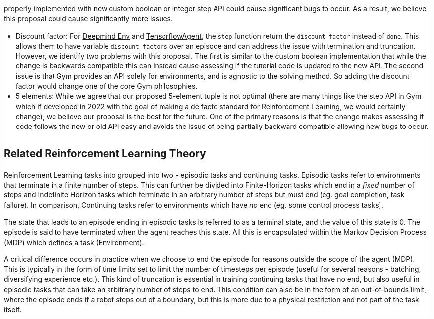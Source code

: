   properly implemented with new custom boolean or integer step API could cause significant bugs to occur. As a result, 
  we believe this proposal could cause significantly more issues. 
* Discount factor: For [Deepmind Env](https://github.com/deepmind/dm_env/blob/master/docs/index.md) and 
  [TensorflowAgent](https://www.tensorflow.org/agents/tutorials/1_dqn_tutorial#environment), the `step` function 
  return the `discount_factor` instead of `done`. This allows them to have variable `discount_factors` over an episode
  and can address the issue with termination and truncation. However, we identify two problems with this proposal. 
  The first is similar to the custom boolean implementation that while the change is backwards compatible this can 
  instead cause assessing if the tutorial code is updated to the new API. The second issue is that Gym provides an API
  solely for environments, and is agnostic to the solving method. So adding the discount factor would change one of the
  core Gym philosophies.
* 5 elements: While we agree that our proposed 5-element tuple is not optimal (there are many things like the step API 
  in Gym which if developed in 2022 with the goal of making a de facto standard for Reinforcement Learning, we would 
  certainly change), we believe our proposal is the best for the future. One of the primary reasons is that the change
  makes assessing if code follows the new or old API easy and avoids the issue of being partially backward compatible 
  allowing new bugs to occur. 

## Related Reinforcement Learning Theory

Reinforcement Learning tasks into grouped into two - episodic tasks and continuing tasks. Episodic tasks refer to 
environments that terminate in a finite number of steps. This can further be divided into Finite-Horizon tasks which 
end in a *fixed* number of steps and Indefinite Horizon tasks which terminate in an arbitrary number of steps but must 
end (eg. goal completion, task failure). In comparison, Continuing tasks refer to environments which have *no* end 
(eg. some control process tasks). 

The state that leads to an episode ending in episodic tasks is referred to as a terminal state, and the value of this 
state is 0. The episode is said to have terminated when the agent reaches this state. All this is encapsulated within 
the Markov Decision Process (MDP) which defines a task (Environment). 

A critical difference occurs in practice when we choose to end the episode for reasons outside the scope of the agent 
(MDP). This is typically in the form of time limits set to limit the number of timesteps per episode 
(useful for several reasons - batching, diversifying experience etc.). This kind of truncation is essential in training
continuing tasks that have no end, but also useful in episodic tasks that can take an arbitrary number of steps to end.
This condition can also be in the form of an out-of-bounds limit, where the episode ends if a robot steps out of a 
boundary, but this is more due to a physical restriction and not part of the task itself. 
